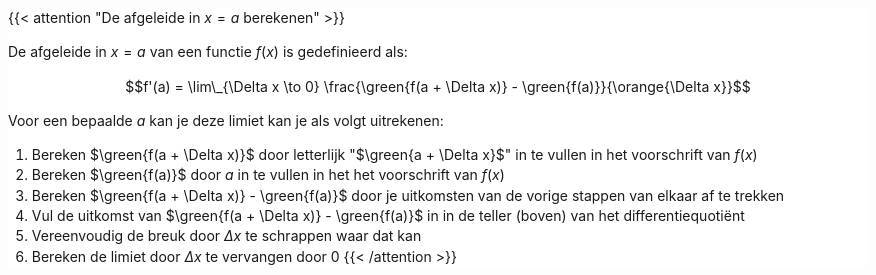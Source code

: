 {{< attention "De afgeleide in $x = a$ berekenen" >}}

De afgeleide in $x = a$ van een functie $f(x)$ is gedefinieerd als:

$$f'(a) = \lim\_{\Delta x \to 0} \frac{\green{f(a + \Delta x)} - \green{f(a)}}{\orange{\Delta x}}$$

Voor een bepaalde $a$ kan je deze limiet kan je als volgt uitrekenen:

1. Bereken $\green{f(a + \Delta x)}$ door letterlijk "$\green{a + \Delta x}$"
   in te vullen in het voorschrift van $f(x)$
2. Bereken $\green{f(a)}$ door $a$ in te vullen in het het voorschrift van
   $f(x)$
3. Bereken $\green{f(a + \Delta x)} - \green{f(a)}$ door je uitkomsten van de
   vorige stappen van elkaar af te trekken
4. Vul de uitkomst van $\green{f(a + \Delta x)} - \green{f(a)}$ in in de teller
   (boven) van het differentiequotiënt
5. Vereenvoudig de breuk door $\Delta x$ te schrappen waar dat kan
6. Bereken de limiet door $\Delta x$ te vervangen door $0$
   {{< /attention >}}
